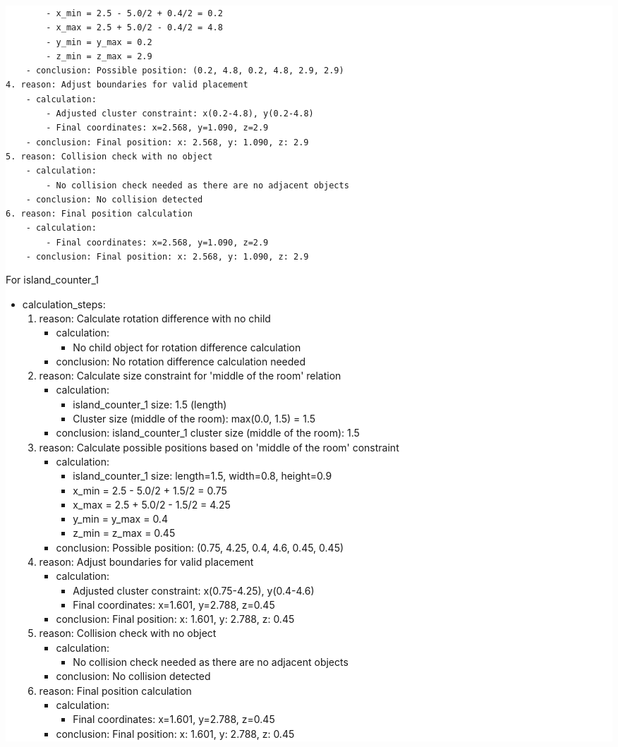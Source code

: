             - x_min = 2.5 - 5.0/2 + 0.4/2 = 0.2
            - x_max = 2.5 + 5.0/2 - 0.4/2 = 4.8
            - y_min = y_max = 0.2
            - z_min = z_max = 2.9
        - conclusion: Possible position: (0.2, 4.8, 0.2, 4.8, 2.9, 2.9)
    4. reason: Adjust boundaries for valid placement
        - calculation:
            - Adjusted cluster constraint: x(0.2-4.8), y(0.2-4.8)
            - Final coordinates: x=2.568, y=1.090, z=2.9
        - conclusion: Final position: x: 2.568, y: 1.090, z: 2.9
    5. reason: Collision check with no object
        - calculation:
            - No collision check needed as there are no adjacent objects
        - conclusion: No collision detected
    6. reason: Final position calculation
        - calculation:
            - Final coordinates: x=2.568, y=1.090, z=2.9
        - conclusion: Final position: x: 2.568, y: 1.090, z: 2.9

For island_counter_1
- calculation_steps:
    1. reason: Calculate rotation difference with no child
        - calculation:
            - No child object for rotation difference calculation
        - conclusion: No rotation difference calculation needed
    2. reason: Calculate size constraint for 'middle of the room' relation
        - calculation:
            - island_counter_1 size: 1.5 (length)
            - Cluster size (middle of the room): max(0.0, 1.5) = 1.5
        - conclusion: island_counter_1 cluster size (middle of the room): 1.5
    3. reason: Calculate possible positions based on 'middle of the room' constraint
        - calculation:
            - island_counter_1 size: length=1.5, width=0.8, height=0.9
            - x_min = 2.5 - 5.0/2 + 1.5/2 = 0.75
            - x_max = 2.5 + 5.0/2 - 1.5/2 = 4.25
            - y_min = y_max = 0.4
            - z_min = z_max = 0.45
        - conclusion: Possible position: (0.75, 4.25, 0.4, 4.6, 0.45, 0.45)
    4. reason: Adjust boundaries for valid placement
        - calculation:
            - Adjusted cluster constraint: x(0.75-4.25), y(0.4-4.6)
            - Final coordinates: x=1.601, y=2.788, z=0.45
        - conclusion: Final position: x: 1.601, y: 2.788, z: 0.45
    5. reason: Collision check with no object
        - calculation:
            - No collision check needed as there are no adjacent objects
        - conclusion: No collision detected
    6. reason: Final position calculation
        - calculation:
            - Final coordinates: x=1.601, y=2.788, z=0.45
        - conclusion: Final position: x: 1.601, y: 2.788, z: 0.45